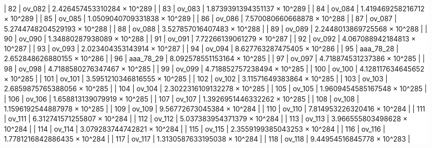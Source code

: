 | 82 | ov_082 | 2.426457453310284 × 10^289 |
| 83 | ov_083 | 1.8739391394351137 × 10^289 |
| 84 | ov_084 | 1.419469258216712 × 10^289 |
| 85 | ov_085 | 1.0509040709331838 × 10^289 |
| 86 | ov_086 | 7.570080660668878 × 10^288 |
| 87 | ov_087 | 5.2744748204529193 × 10^288 |
| 88 | ov_088 | 3.527857016407483 × 10^288 |
| 89 | ov_089 | 2.2448013869725568 × 10^288 |
| 90 | ov_090 | 1.34880287938089 × 10^288 |
| 91 | ov_091 | 7.72266139061279 × 10^287 |
| 92 | ov_092 | 4.067088942184813 × 10^287 |
| 93 | ov_093 | 2.023404353143914 × 10^287 |
| 94 | ov_094 | 8.627763287475405 × 10^286 |
| 95 | aaa_78_28 | 2.652848626880155 × 10^286 |
| 96 | aaa_78_29 | 8.092578551153164 × 10^285 |
| 97 | ov_097 | 4.718874531237386 × 10^285 |
| 98 | ov_098 | 4.7188580276347467 × 10^285 |
| 99 | ov_099 | 4.718852757238494 × 10^285 |
| 100 | ov_100 | 4.128117634645652 × 10^285 |
| 101 | ov_101 | 3.5951210346816555 × 10^285 |
| 102 | ov_102 | 3.11571649383864 × 10^285 |
| 103 | ov_103 | 2.6859875765388056 × 10^285 |
| 104 | ov_104 | 2.3022316109132278 × 10^285 |
| 105 | ov_105 | 1.9609454585167548 × 10^285 |
| 106 | ov_106 | 1.658813139079919 × 10^285 |
| 107 | ov_107 | 1.3926951446332262 × 10^285 |
| 108 | ov_108 | 1.1596192544887978 × 10^285 |
| 109 | ov_109 | 9.56772673045384 × 10^284 |
| 110 | ov_110 | 7.814953226320416 × 10^284 |
| 111 | ov_111 | 6.312741571255807 × 10^284 |
| 112 | ov_112 | 5.037383954371379 × 10^284 |
| 113 | ov_113 | 3.966555803498628 × 10^284 |
| 114 | ov_114 | 3.079283744742821 × 10^284 |
| 115 | ov_115 | 2.3559199385043253 × 10^284 |
| 116 | ov_116 | 1.7781216842886435 × 10^284 |
| 117 | ov_117 | 1.3130587633195038 × 10^284 |
| 118 | ov_118 | 9.44954516845778 × 10^283 |